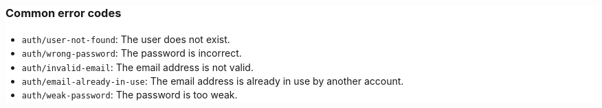 ### Common error codes

*   `auth/user-not-found`: The user does not exist.
*   `auth/wrong-password`: The password is incorrect.
*   `auth/invalid-email`: The email address is not valid.
*   `auth/email-already-in-use`: The email address is already in use by another account.
*   `auth/weak-password`: The password is too weak.
